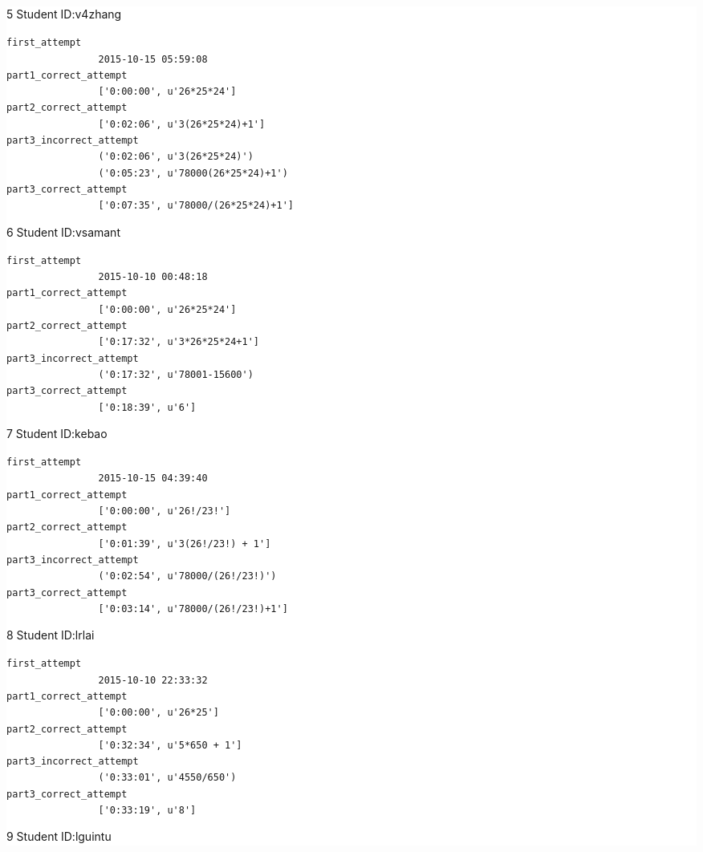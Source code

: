 5 Student ID:v4zhang

	first_attempt
					2015-10-15 05:59:08
	part1_correct_attempt
					['0:00:00', u'26*25*24']
	part2_correct_attempt
					['0:02:06', u'3(26*25*24)+1']
	part3_incorrect_attempt
					('0:02:06', u'3(26*25*24)')
					('0:05:23', u'78000(26*25*24)+1')
	part3_correct_attempt
					['0:07:35', u'78000/(26*25*24)+1']

6 Student ID:vsamant

	first_attempt
					2015-10-10 00:48:18
	part1_correct_attempt
					['0:00:00', u'26*25*24']
	part2_correct_attempt
					['0:17:32', u'3*26*25*24+1']
	part3_incorrect_attempt
					('0:17:32', u'78001-15600')
	part3_correct_attempt
					['0:18:39', u'6']

7 Student ID:kebao

	first_attempt
					2015-10-15 04:39:40
	part1_correct_attempt
					['0:00:00', u'26!/23!']
	part2_correct_attempt
					['0:01:39', u'3(26!/23!) + 1']
	part3_incorrect_attempt
					('0:02:54', u'78000/(26!/23!)')
	part3_correct_attempt
					['0:03:14', u'78000/(26!/23!)+1']

8 Student ID:lrlai

	first_attempt
					2015-10-10 22:33:32
	part1_correct_attempt
					['0:00:00', u'26*25']
	part2_correct_attempt
					['0:32:34', u'5*650 + 1']
	part3_incorrect_attempt
					('0:33:01', u'4550/650')
	part3_correct_attempt
					['0:33:19', u'8']

9 Student ID:lguintu
